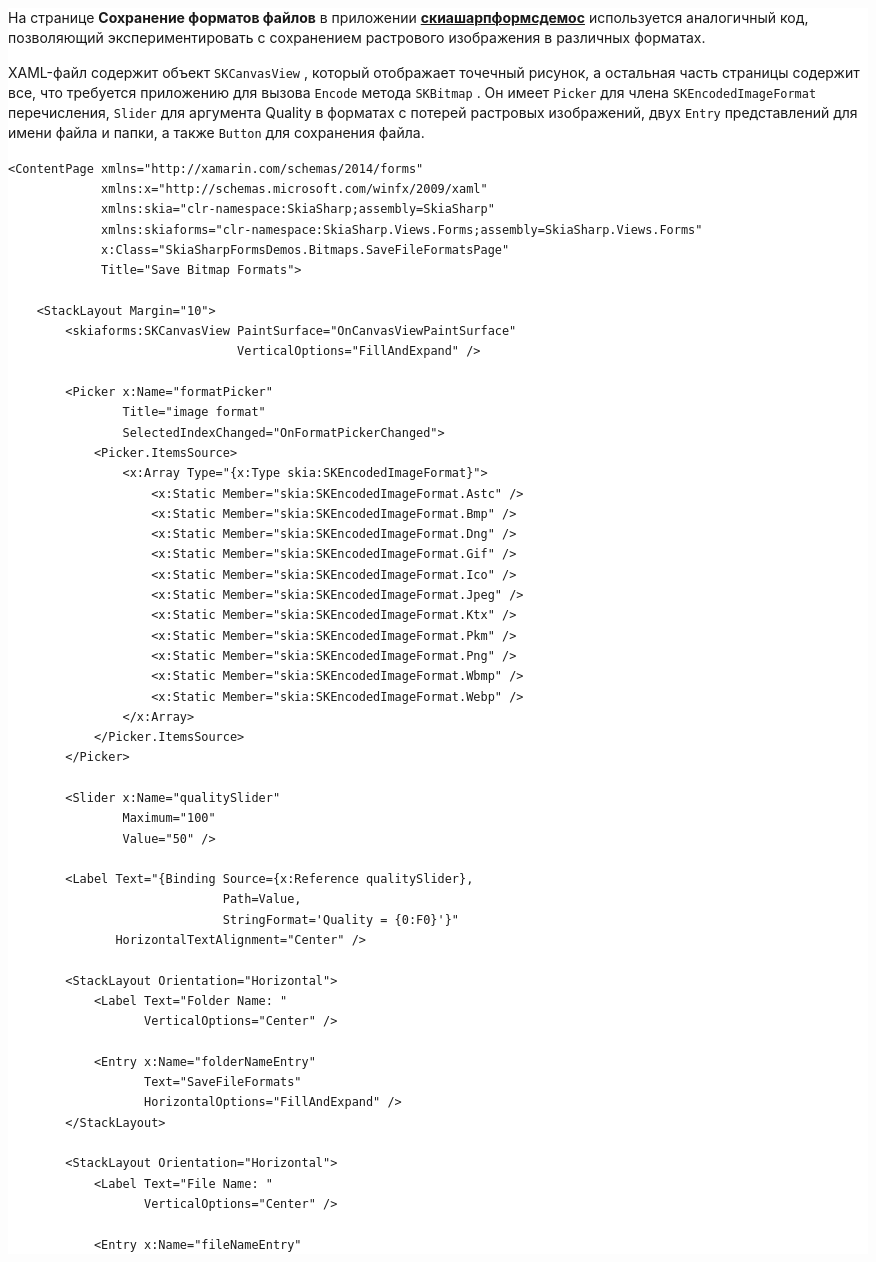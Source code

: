 На странице **Сохранение форматов файлов** в приложении [**скиашарпформсдемос**](/samples/xamarin/xamarin-forms-samples/skiasharpforms-demos) используется аналогичный код, позволяющий экспериментировать с сохранением растрового изображения в различных форматах.

XAML-файл содержит объект `SKCanvasView` , который отображает точечный рисунок, а остальная часть страницы содержит все, что требуется приложению для вызова `Encode` метода `SKBitmap` . Он имеет `Picker` для члена `SKEncodedImageFormat` перечисления, `Slider` для аргумента Quality в форматах с потерей растровых изображений, двух `Entry` представлений для имени файла и папки, а также `Button` для сохранения файла.

```xaml
<ContentPage xmlns="http://xamarin.com/schemas/2014/forms"
             xmlns:x="http://schemas.microsoft.com/winfx/2009/xaml"
             xmlns:skia="clr-namespace:SkiaSharp;assembly=SkiaSharp"
             xmlns:skiaforms="clr-namespace:SkiaSharp.Views.Forms;assembly=SkiaSharp.Views.Forms"
             x:Class="SkiaSharpFormsDemos.Bitmaps.SaveFileFormatsPage"
             Title="Save Bitmap Formats">

    <StackLayout Margin="10">
        <skiaforms:SKCanvasView PaintSurface="OnCanvasViewPaintSurface"
                                VerticalOptions="FillAndExpand" />

        <Picker x:Name="formatPicker"
                Title="image format"
                SelectedIndexChanged="OnFormatPickerChanged">
            <Picker.ItemsSource>
                <x:Array Type="{x:Type skia:SKEncodedImageFormat}">
                    <x:Static Member="skia:SKEncodedImageFormat.Astc" />
                    <x:Static Member="skia:SKEncodedImageFormat.Bmp" />
                    <x:Static Member="skia:SKEncodedImageFormat.Dng" />
                    <x:Static Member="skia:SKEncodedImageFormat.Gif" />
                    <x:Static Member="skia:SKEncodedImageFormat.Ico" />
                    <x:Static Member="skia:SKEncodedImageFormat.Jpeg" />
                    <x:Static Member="skia:SKEncodedImageFormat.Ktx" />
                    <x:Static Member="skia:SKEncodedImageFormat.Pkm" />
                    <x:Static Member="skia:SKEncodedImageFormat.Png" />
                    <x:Static Member="skia:SKEncodedImageFormat.Wbmp" />
                    <x:Static Member="skia:SKEncodedImageFormat.Webp" />
                </x:Array>
            </Picker.ItemsSource>
        </Picker>

        <Slider x:Name="qualitySlider"
                Maximum="100"
                Value="50" />

        <Label Text="{Binding Source={x:Reference qualitySlider},
                              Path=Value,
                              StringFormat='Quality = {0:F0}'}"
               HorizontalTextAlignment="Center" />

        <StackLayout Orientation="Horizontal">
            <Label Text="Folder Name: "
                   VerticalOptions="Center" />

            <Entry x:Name="folderNameEntry"
                   Text="SaveFileFormats"
                   HorizontalOptions="FillAndExpand" />
        </StackLayout>

        <StackLayout Orientation="Horizontal">
            <Label Text="File Name: "
                   VerticalOptions="Center" />

            <Entry x:Name="fileNameEntry"
```